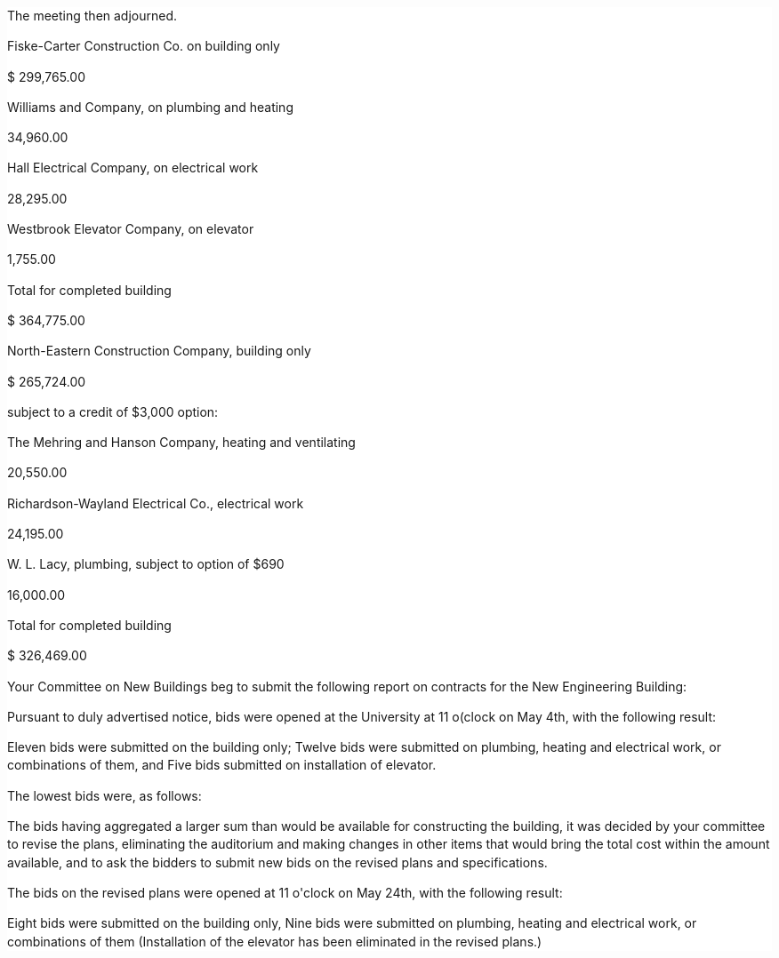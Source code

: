 The meeting then adjourned.

Fiske-Carter Construction Co. on building only

$ 299,765.00

Williams and Company, on plumbing and heating

34,960.00

Hall Electrical Company, on electrical work

28,295.00

Westbrook Elevator Company, on elevator

1,755.00

Total for completed building

$ 364,775.00

North-Eastern Construction Company, building only

$ 265,724.00

subject to a credit of $3,000 option:

The Mehring and Hanson Company, heating and ventilating

20,550.00

Richardson-Wayland Electrical Co., electrical work

24,195.00

W. L. Lacy, plumbing, subject to option of $690

16,000.00

Total for completed building

$ 326,469.00

Your Committee on New Buildings beg to submit the following report on contracts for the New Engineering Building:

Pursuant to duly advertised notice, bids were opened at the University at 11 o(clock on May 4th, with the following result:

Eleven bids were submitted on the building only; Twelve bids were submitted on plumbing, heating and electrical work, or combinations of them, and Five bids submitted on installation of elevator.

The lowest bids were, as follows:

The bids having aggregated a larger sum than would be available for constructing the building, it was decided by your committee to revise the plans, eliminating the auditorium and making changes in other items that would bring the total cost within the amount available, and to ask the bidders to submit new bids on the revised plans and specifications.

The bids on the revised plans were opened at 11 o'clock on May 24th, with the following result:

Eight bids were submitted on the building only, Nine bids were submitted on plumbing, heating and electrical work, or combinations of them (Installation of the elevator has been eliminated in the revised plans.)
